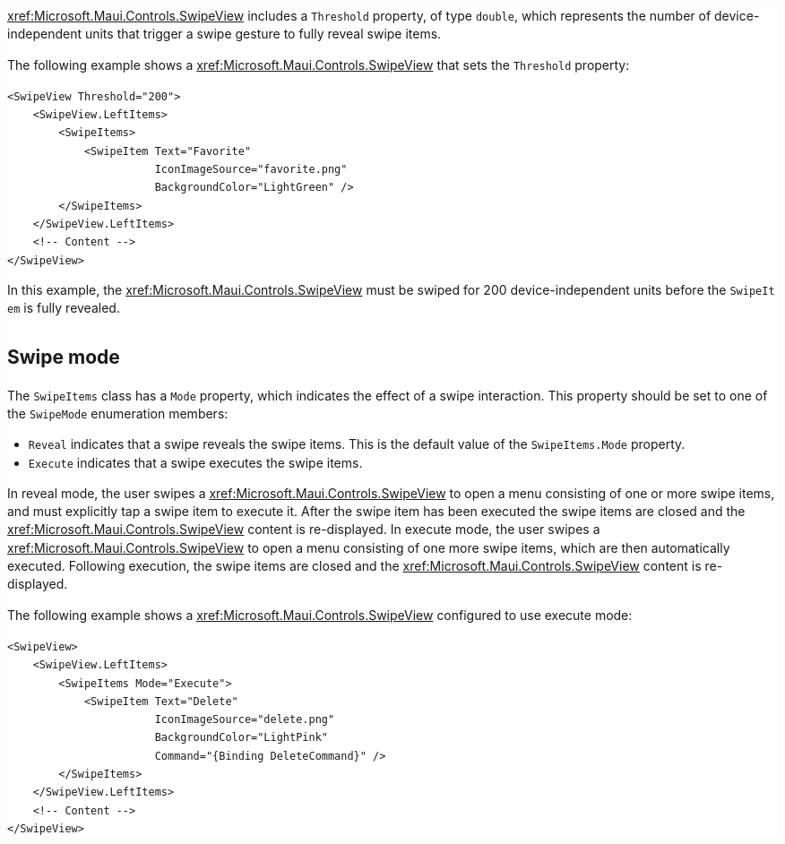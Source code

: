 <xref:Microsoft.Maui.Controls.SwipeView> includes a `Threshold` property, of type `double`, which represents the number of device-independent units that trigger a swipe gesture to fully reveal swipe items.

The following example shows a <xref:Microsoft.Maui.Controls.SwipeView> that sets the `Threshold` property:

```xaml
<SwipeView Threshold="200">
    <SwipeView.LeftItems>
        <SwipeItems>
            <SwipeItem Text="Favorite"
                       IconImageSource="favorite.png"
                       BackgroundColor="LightGreen" />
        </SwipeItems>
    </SwipeView.LeftItems>
    <!-- Content -->
</SwipeView>
```

In this example, the <xref:Microsoft.Maui.Controls.SwipeView> must be swiped for 200 device-independent units before the `SwipeItem` is fully revealed.

## Swipe mode

The `SwipeItems` class has a `Mode` property, which indicates the effect of a swipe interaction. This property should be set to one of the `SwipeMode` enumeration members:

- `Reveal` indicates that a swipe reveals the swipe items. This is the default value of the `SwipeItems.Mode` property.
- `Execute` indicates that a swipe executes the swipe items.

In reveal mode, the user swipes a <xref:Microsoft.Maui.Controls.SwipeView> to open a menu consisting of one or more swipe items, and must explicitly tap a swipe item to execute it. After the swipe item has been executed the swipe items are closed and the <xref:Microsoft.Maui.Controls.SwipeView> content is re-displayed. In execute mode, the user swipes a <xref:Microsoft.Maui.Controls.SwipeView> to open a menu consisting of one more swipe items, which are then automatically executed. Following execution, the swipe items are closed and the <xref:Microsoft.Maui.Controls.SwipeView> content is re-displayed.

The following example shows a <xref:Microsoft.Maui.Controls.SwipeView> configured to use execute mode:

```xaml
<SwipeView>
    <SwipeView.LeftItems>
        <SwipeItems Mode="Execute">
            <SwipeItem Text="Delete"
                       IconImageSource="delete.png"
                       BackgroundColor="LightPink"
                       Command="{Binding DeleteCommand}" />
        </SwipeItems>
    </SwipeView.LeftItems>
    <!-- Content -->
</SwipeView>
```
